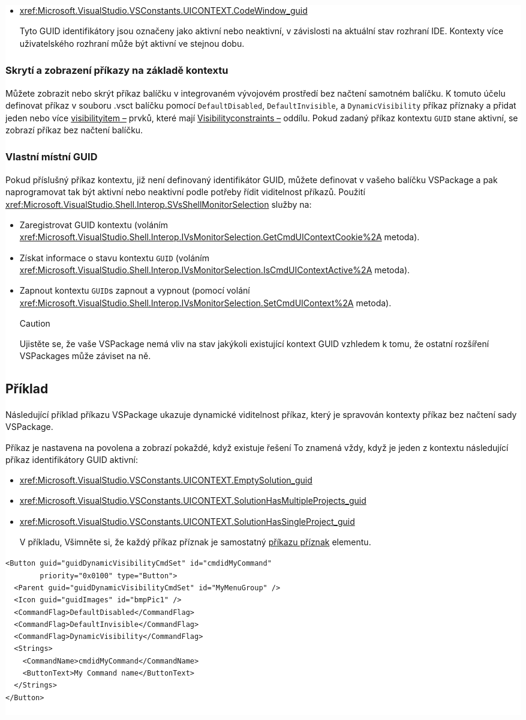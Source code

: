 - <xref:Microsoft.VisualStudio.VSConstants.UICONTEXT.CodeWindow_guid>
  
  Tyto GUID identifikátory jsou označeny jako aktivní nebo neaktivní, v závislosti na aktuální stav rozhraní IDE. Kontexty více uživatelského rozhraní může být aktivní ve stejnou dobu.  
  
### <a name="hiding-and-displaying-commands-based-on-context"></a>Skrytí a zobrazení příkazy na základě kontextu  
 Můžete zobrazit nebo skrýt příkaz balíčku v integrovaném vývojovém prostředí bez načtení samotném balíčku. K tomuto účelu definovat příkaz v souboru .vsct balíčku pomocí `DefaultDisabled`, `DefaultInvisible`, a `DynamicVisibility` příkaz příznaky a přidat jeden nebo více [visibilityitem –](../../extensibility/visibilityitem-element.md) prvků, které mají [ Visibilityconstraints –](../../extensibility/visibilityconstraints-element.md) oddílu. Pokud zadaný příkaz kontextu `GUID` stane aktivní, se zobrazí příkaz bez načtení balíčku.  
  
### <a name="custom-context-guids"></a>Vlastní místní GUID  
 Pokud příslušný příkaz kontextu, již není definovaný identifikátor GUID, můžete definovat v vašeho balíčku VSPackage a pak naprogramovat tak být aktivní nebo neaktivní podle potřeby řídit viditelnost příkazů. Použití <xref:Microsoft.VisualStudio.Shell.Interop.SVsShellMonitorSelection> služby na:  
  
-   Zaregistrovat GUID kontextu (voláním <xref:Microsoft.VisualStudio.Shell.Interop.IVsMonitorSelection.GetCmdUIContextCookie%2A> metoda).  
  
-   Získat informace o stavu kontextu `GUID` (voláním <xref:Microsoft.VisualStudio.Shell.Interop.IVsMonitorSelection.IsCmdUIContextActive%2A> metoda).  
  
-   Zapnout kontextu `GUID`s zapnout a vypnout (pomocí volání <xref:Microsoft.VisualStudio.Shell.Interop.IVsMonitorSelection.SetCmdUIContext%2A> metoda).  
  
    > [!CAUTION]
    >  Ujistěte se, že vaše VSPackage nemá vliv na stav jakýkoli existující kontext GUID vzhledem k tomu, že ostatní rozšíření VSPackages může záviset na ně.  
  
## <a name="example"></a>Příklad  
 Následující příklad příkazu VSPackage ukazuje dynamické viditelnost příkaz, který je spravován kontexty příkaz bez načtení sady VSPackage.  
  
 Příkaz je nastavena na povolena a zobrazí pokaždé, když existuje řešení To znamená vždy, když je jeden z kontextu následující příkaz identifikátory GUID aktivní:  
  
- <xref:Microsoft.VisualStudio.VSConstants.UICONTEXT.EmptySolution_guid>  
  
- <xref:Microsoft.VisualStudio.VSConstants.UICONTEXT.SolutionHasMultipleProjects_guid>  
  
- <xref:Microsoft.VisualStudio.VSConstants.UICONTEXT.SolutionHasSingleProject_guid>  
  
  V příkladu, Všimněte si, že každý příkaz příznak je samostatný [příkazu příznak](../../extensibility/command-flag-element.md) elementu.  
  
```  
<Button guid="guidDynamicVisibilityCmdSet" id="cmdidMyCommand"   
        priority="0x0100" type="Button">  
  <Parent guid="guidDynamicVisibilityCmdSet" id="MyMenuGroup" />  
  <Icon guid="guidImages" id="bmpPic1" />  
  <CommandFlag>DefaultDisabled</CommandFlag>  
  <CommandFlag>DefaultInvisible</CommandFlag>  
  <CommandFlag>DynamicVisibility</CommandFlag>  
  <Strings>  
    <CommandName>cmdidMyCommand</CommandName>  
    <ButtonText>My Command name</ButtonText>  
  </Strings>  
</Button>  
  
```  
  